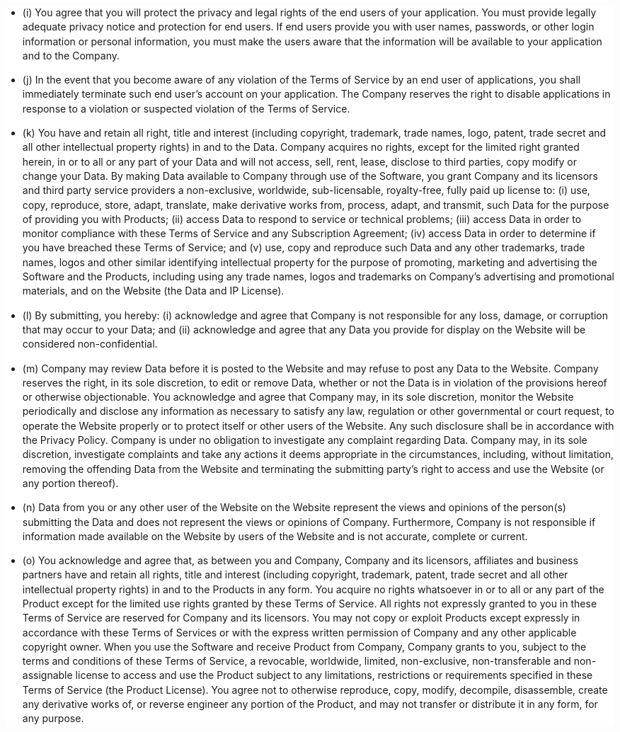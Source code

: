 * (i)	You agree that you will protect the privacy and legal rights of the end users of your application. You must provide legally adequate privacy notice and protection for end users. If end users provide you with user names, passwords, or other login information or personal information, you must make the users aware that the information will be available to your application and to the Company.

* (j)	In the event that you become aware of any violation of the Terms of Service by an end user of applications, you shall immediately terminate such end user’s account on your application. The Company reserves the right to disable applications in response to a violation or suspected violation of the Terms of Service.

* (k)	You have and retain all right, title and interest (including copyright, trademark, trade names, logo, patent, trade secret and all other intellectual property rights) in and to the Data. Company acquires no rights, except for the limited right granted herein, in or to all or any part of your Data and will not access, sell, rent, lease, disclose to third parties, copy modify or change your Data. By making Data available to Company through use of the Software, you grant Company and its licensors and third party service providers a non-exclusive, worldwide, sub-licensable, royalty-free, fully paid up license to: (i) use, copy, reproduce, store, adapt, translate, make derivative works from, process, adapt, and transmit, such Data for the purpose of providing you with Products; (ii) access Data to respond to service or technical problems; (iii) access Data in order to monitor compliance with these Terms of Service and any Subscription Agreement; (iv) access Data in order to determine if you have breached these Terms of Service; and (v) use, copy and reproduce such Data and any other trademarks, trade names, logos and other similar identifying intellectual property for the purpose of promoting, marketing and advertising the Software and the Products, including using any trade names, logos and trademarks on Company’s advertising and promotional materials, and on the Website (the Data and IP License).

* (l)	By submitting, you hereby: (i) acknowledge and agree that Company is not responsible for any loss, damage, or corruption that may occur to your Data; and (ii) acknowledge and agree that any Data you provide for display on the Website will be considered non-confidential.

* (m)	Company may review Data before it is posted to the Website and may refuse to post any Data to the Website. Company reserves the right, in its sole discretion, to edit or remove Data, whether or not the Data is in violation of the provisions hereof or otherwise objectionable. You acknowledge and agree that Company may, in its sole discretion, monitor the Website periodically and disclose any information as necessary to satisfy any law, regulation or other governmental or court request, to operate the Website properly or to protect itself or other users of the Website. Any such disclosure shall be in accordance with the Privacy Policy. Company is under no obligation to investigate any complaint regarding Data. Company may, in its sole discretion, investigate complaints and take any actions it deems appropriate in the circumstances, including, without limitation, removing the offending Data from the Website and terminating the submitting party’s right to access and use the Website (or any portion thereof).

* (n)	Data from you or any other user of the Website on the Website represent the views and opinions of the person(s) submitting the Data and does not represent the views or opinions of Company. Furthermore, Company is not responsible if information made available on the Website by users of the Website and is not accurate, complete or current.

* (o)	You acknowledge and agree that, as between you and Company, Company and its licensors, affiliates and business partners have and retain all rights, title and interest (including copyright, trademark, patent, trade secret and all other intellectual property rights) in and to the Products in any form. You acquire no rights whatsoever in or to all or any part of the Product except for the limited use rights granted by these Terms of Service. All rights not expressly granted to you in these Terms of Service are reserved for Company and its licensors. You may not copy or exploit Products except expressly in accordance with these Terms of Services or with the express written permission of Company and any other applicable copyright owner. When you use the Software and receive Product from Company, Company grants to you, subject to the terms and conditions of these Terms of Service, a revocable, worldwide, limited, non-exclusive, non-transferable and non-assignable license to access and use the Product subject to any limitations, restrictions or requirements specified in these Terms of Service (the Product License). You agree not to otherwise reproduce, copy, modify, decompile, disassemble, create any derivative works of, or reverse engineer any portion of the Product, and may not transfer or distribute it in any form, for any purpose.
